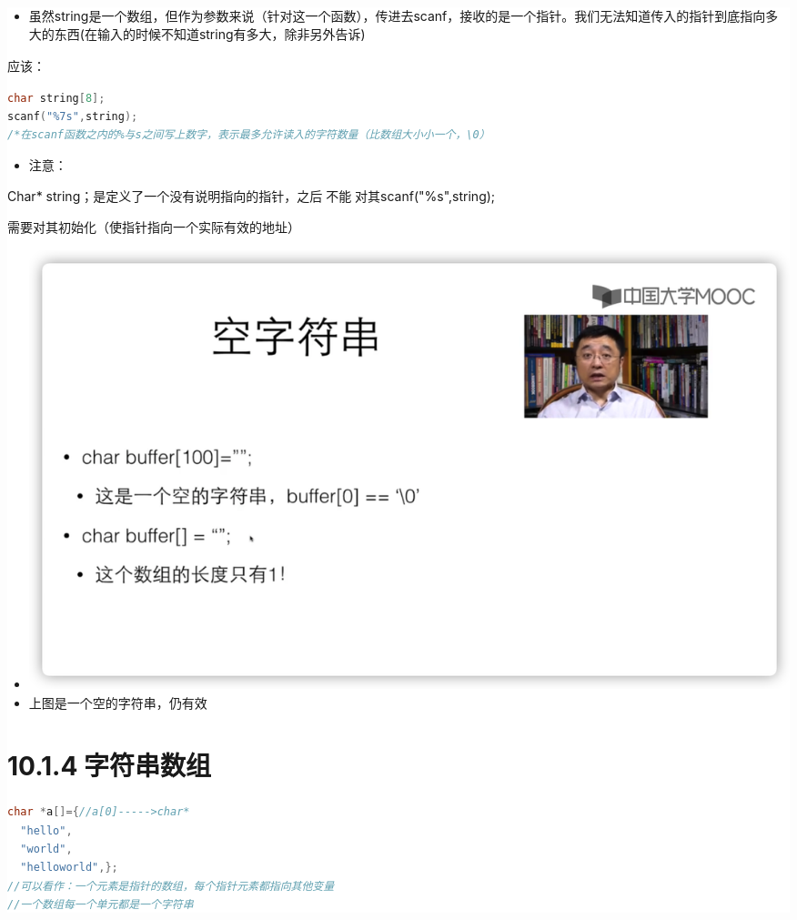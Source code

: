 -  虽然string是一个数组，但作为参数来说（针对这一个函数），传进去scanf，接收的是一个指针。我们无法知道传入的指针到底指向多大的东西(在输入的时候不知道string有多大，除非另外告诉)

应该：

```c
char string[8];
scanf("%7s",string);
/*在scanf函数之内的%与s之间写上数字，表示最多允许读入的字符数量（比数组大小小一个，\0）
```

- 注意：

Char* string；是定义了一个没有说明指向的指针，之后 不能 对其scanf("%s",string);

需要对其初始化（使指针指向一个实际有效的地址）

- ![image-20210701170830596](%E7%BF%81%E6%81%BAC.assets/image-20210701170830596.png)
- 上图是一个空的字符串，仍有效

# 10.1.4 字符串数组

```c
char *a[]={//a[0]----->char*
  "hello",
  "world",
  "helloworld",};
//可以看作：一个元素是指针的数组，每个指针元素都指向其他变量
//一个数组每一个单元都是一个字符串
```
